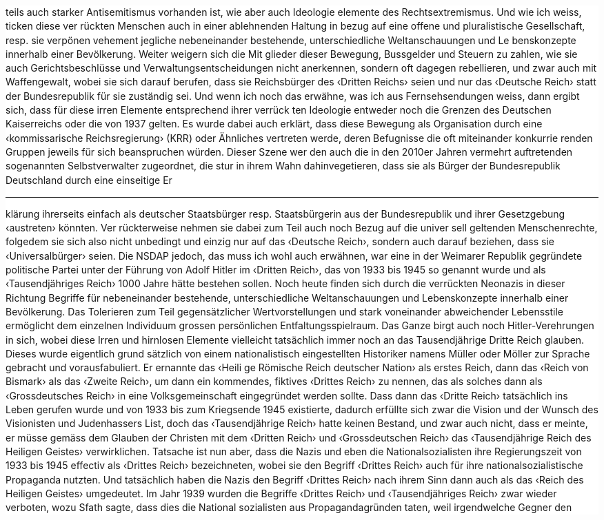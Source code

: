 teils auch starker Antisemitismus vorhanden ist, wie aber auch Ideologie elemente des Rechtsextremismus. Und wie ich weiss, ticken diese ver rückten Menschen auch in einer ablehnenden Haltung in bezug auf eine
offene und pluralistische Gesellschaft, resp. sie verpönen vehement jegliche
nebeneinander bestehende, unterschiedliche Weltanschauungen und Le benskonzepte innerhalb einer Bevölkerung. Weiter weigern sich die Mit glieder dieser Bewegung, Bussgelder und Steuern zu zahlen, wie sie auch
Gerichtsbeschlüsse und Verwaltungsentscheidungen nicht anerkennen,
sondern oft dagegen rebellieren, und zwar auch mit Waffengewalt, wobei
sie sich darauf berufen, dass sie Reichsbürger des ‹Dritten Reichs› seien
und nur das ‹Deutsche Reich› statt der Bundesrepublik für sie zuständig sei.
Und wenn ich noch das erwähne, was ich aus Fernsehsendungen weiss,
dann ergibt sich, dass für diese irren Elemente entsprechend ihrer verrück ten Ideologie entweder noch die Grenzen des Deutschen Kaiserreichs oder
die von 1937 gelten. Es wurde dabei auch erklärt, dass diese Bewegung
als Organisation durch eine ‹kommissarische Reichsregierung› (KRR) oder
Ähnliches vertreten werde, deren Befugnisse die oft miteinander konkurrie renden Gruppen jeweils für sich beanspruchen würden. Dieser Szene wer den auch die in den 2010er Jahren vermehrt auftretenden sogenannten
Selbstverwalter zugeordnet, die stur in ihrem Wahn dahinvegetieren, dass
sie als Bürger der Bundesrepublik Deutschland durch eine einseitige Er 

-----

klärung ihrerseits einfach als deutscher Staatsbürger resp. Staatsbürgerin
aus der Bundesrepublik und ihrer Gesetzgebung ‹austreten› könnten. Ver rückterweise nehmen sie dabei zum Teil auch noch Bezug auf die univer sell geltenden Menschenrechte, folgedem sie sich also nicht unbedingt und
einzig nur auf das ‹Deutsche Reich›, sondern auch darauf beziehen, dass
sie ‹Universalbürger› seien.
Die NSDAP jedoch, das muss ich wohl auch erwähnen, war eine in der
Weimarer Republik gegründete politische Partei unter der Führung von
Adolf Hitler im ‹Dritten Reich›, das von 1933 bis 1945 so genannt wurde
und als ‹Tausendjähriges Reich› 1000 Jahre hätte bestehen sollen. Noch
heute finden sich durch die verrückten Neonazis in dieser Richtung Begriffe
für nebeneinander bestehende, unterschiedliche Weltanschauungen und
Lebenskonzepte innerhalb einer Bevölkerung. Das Tolerieren zum Teil
gegensätzlicher Wertvorstellungen und stark voneinander abweichender
Lebensstile ermöglicht dem einzelnen Individuum grossen persönlichen
Entfaltungsspielraum. Das Ganze birgt auch noch Hitler-Verehrungen in sich,
wobei diese Irren und hirnlosen Elemente vielleicht tatsächlich immer noch
an das Tausendjährige Dritte Reich glauben. Dieses wurde eigentlich grund sätzlich von einem nationalistisch eingestellten Historiker namens Müller
oder Möller zur Sprache gebracht und vorausfabuliert. Er ernannte das ‹Heili ge Römische Reich deutscher Nation› als erstes Reich, dann das ‹Reich
von Bismark› als das ‹Zweite Reich›, um dann ein kommendes, fiktives
‹Drittes Reich› zu nennen, das als solches dann als ‹Grossdeutsches Reich›
in eine Volksgemeinschaft eingegründet werden sollte.
Dass dann das ‹Dritte Reich› tatsächlich ins Leben gerufen wurde und von
1933 bis zum Kriegsende 1945 existierte, dadurch erfüllte sich zwar die
Vision und der Wunsch des Visionisten und Judenhassers List, doch das
‹Tausendjährige Reich› hatte keinen Bestand, und zwar auch nicht, dass er
meinte, er müsse gemäss dem Glauben der Christen mit dem ‹Dritten
Reich› und ‹Grossdeutschen Reich› das ‹Tausendjährige Reich des Heiligen
Geistes› verwirklichen. Tatsache ist nun aber, dass die Nazis und eben die
Nationalsozialisten ihre Regierungszeit von 1933 bis 1945 effectiv als
‹Drittes Reich› bezeichneten, wobei sie den Begriff ‹Drittes Reich› auch für
ihre nationalsozialistische Propaganda nutzten. Und tatsächlich haben die
Nazis den Begriff ‹Drittes Reich› nach ihrem Sinn dann auch als das ‹Reich
des Heiligen Geistes› umgedeutet.
Im Jahr 1939 wurden die Begriffe ‹Drittes Reich› und ‹Tausendjähriges
Reich› zwar wieder verboten, wozu Sfath sagte, dass dies die National sozialisten aus Propagandagründen taten, weil irgendwelche Gegner den